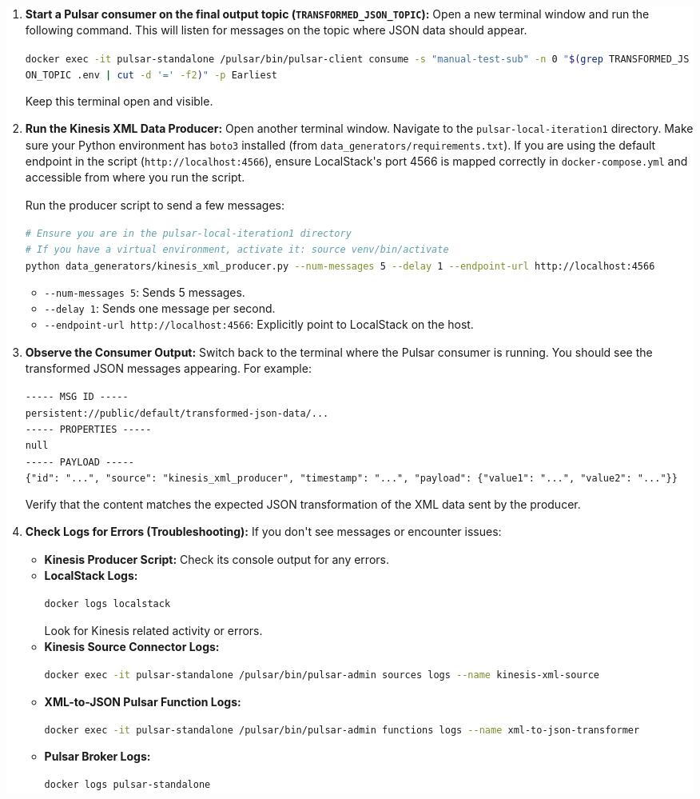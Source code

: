 1.  **Start a Pulsar consumer on the final output topic (`TRANSFORMED_JSON_TOPIC`):**
    Open a new terminal window and run the following command. This will listen for messages on the topic where JSON data should appear.
    ```bash
    docker exec -it pulsar-standalone /pulsar/bin/pulsar-client consume -s "manual-test-sub" -n 0 "$(grep TRANSFORMED_JSON_TOPIC .env | cut -d '=' -f2)" -p Earliest
    ```
    Keep this terminal open and visible.

2.  **Run the Kinesis XML Data Producer:**
    Open another terminal window. Navigate to the `pulsar-local-iteration1` directory.
    Make sure your Python environment has `boto3` installed (from `data_generators/requirements.txt`).
    If you are using the default endpoint in the script (`http://localhost:4566`), ensure LocalStack's port 4566 is mapped correctly in `docker-compose.yml` and accessible from where you run the script.

    Run the producer script to send a few messages:
    ```bash
    # Ensure you are in the pulsar-local-iteration1 directory
    # If you have a virtual environment, activate it: source venv/bin/activate
    python data_generators/kinesis_xml_producer.py --num-messages 5 --delay 1 --endpoint-url http://localhost:4566
    ```
    *   `--num-messages 5`: Sends 5 messages.
    *   `--delay 1`: Sends one message per second.
    *   `--endpoint-url http://localhost:4566`: Explicitly point to LocalStack on the host.

3.  **Observe the Consumer Output:**
    Switch back to the terminal where the Pulsar consumer is running.
    You should see the transformed JSON messages appearing. For example:
    ```
    ----- MSG ID -----
    persistent://public/default/transformed-json-data/...
    ----- PROPERTIES -----
    null
    ----- PAYLOAD -----
    {"id": "...", "source": "kinesis_xml_producer", "timestamp": "...", "payload": {"value1": "...", "value2": "..."}}
    ```
    Verify that the content matches the expected JSON transformation of the XML data sent by the producer.

4.  **Check Logs for Errors (Troubleshooting):**
    If you don't see messages or encounter issues:
    *   **Kinesis Producer Script:** Check its console output for any errors.
    *   **LocalStack Logs:**
        ```bash
        docker logs localstack
        ```
        Look for Kinesis related activity or errors.
    *   **Kinesis Source Connector Logs:**
        ```bash
        docker exec -it pulsar-standalone /pulsar/bin/pulsar-admin sources logs --name kinesis-xml-source
        ```
    *   **XML-to-JSON Pulsar Function Logs:**
        ```bash
        docker exec -it pulsar-standalone /pulsar/bin/pulsar-admin functions logs --name xml-to-json-transformer
        ```
    *   **Pulsar Broker Logs:**
        ```bash
        docker logs pulsar-standalone